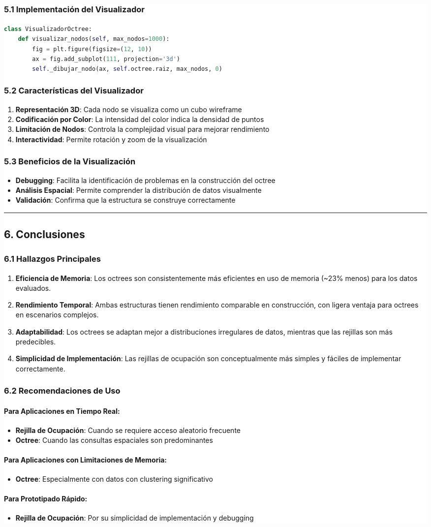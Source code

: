 ### 5.1 Implementación del Visualizador

```python
class VisualizadorOctree:
    def visualizar_nodos(self, max_nodos=1000):
        fig = plt.figure(figsize=(12, 10))
        ax = fig.add_subplot(111, projection='3d')
        self._dibujar_nodo(ax, self.octree.raiz, max_nodos, 0)
```

### 5.2 Características del Visualizador

1. **Representación 3D**: Cada nodo se visualiza como un cubo wireframe
2. **Codificación por Color**: La intensidad del color indica la densidad de puntos
3. **Limitación de Nodos**: Controla la complejidad visual para mejorar rendimiento
4. **Interactividad**: Permite rotación y zoom de la visualización

### 5.3 Beneficios de la Visualización

- **Debugging**: Facilita la identificación de problemas en la construcción del octree
- **Análisis Espacial**: Permite comprender la distribución de datos visualmente
- **Validación**: Confirma que la estructura se construye correctamente

---

## 6. Conclusiones

### 6.1 Hallazgos Principales

1. **Eficiencia de Memoria**: Los octrees son consistentemente más eficientes en uso de memoria (~23% menos) para los datos evaluados.

2. **Rendimiento Temporal**: Ambas estructuras tienen rendimiento comparable en construcción, con ligera ventaja para octrees en escenarios complejos.

3. **Adaptabilidad**: Los octrees se adaptan mejor a distribuciones irregulares de datos, mientras que las rejillas son más predecibles.

4. **Simplicidad de Implementación**: Las rejillas de ocupación son conceptualmente más simples y fáciles de implementar correctamente.

### 6.2 Recomendaciones de Uso

#### Para Aplicaciones en Tiempo Real:
- **Rejilla de Ocupación**: Cuando se requiere acceso aleatorio frecuente
- **Octree**: Cuando las consultas espaciales son predominantes

#### Para Aplicaciones con Limitaciones de Memoria:
- **Octree**: Especialmente con datos con clustering significativo

#### Para Prototipado Rápido:
- **Rejilla de Ocupación**: Por su simplicidad de implementación y debugging

